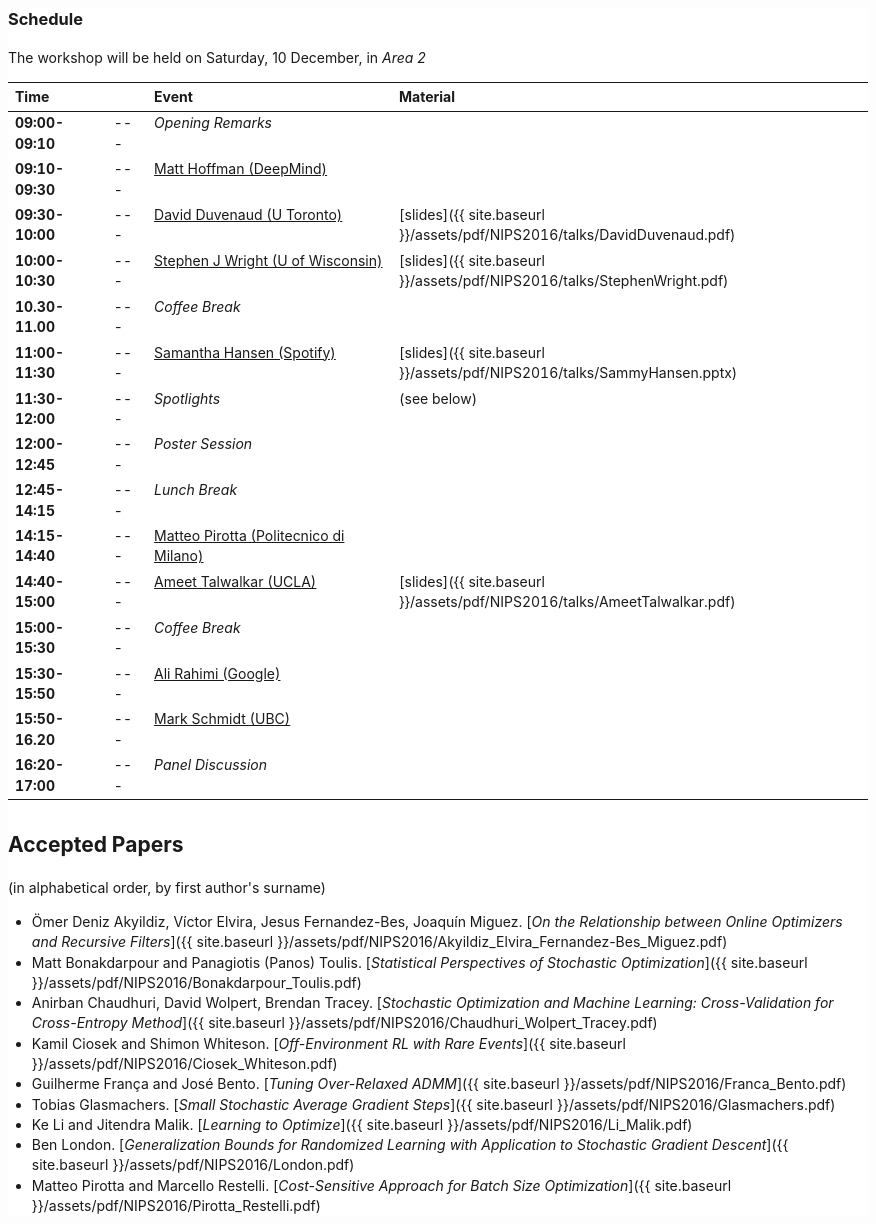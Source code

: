 ### Schedule

The workshop will be held on Saturday, 10 December, in *Area 2*

| Time | | Event | Material |
| :--------------- | - | :---- | :---- |
| **09:00-09:10** | --- |  *Opening Remarks* | |
| **09:10-09:30** | --- |  [Matt Hoffman (DeepMind)](http://mlg.eng.cam.ac.uk/hoffmanm/) | |
| **09:30-10:00** | --- |  [David Duvenaud (U Toronto)](http://www.cs.toronto.edu/~duvenaud/) | [slides]({{ site.baseurl }}/assets/pdf/NIPS2016/talks/DavidDuvenaud.pdf) |
| **10:00-10:30** | --- |  [Stephen J Wright (U of Wisconsin)](http://pages.cs.wisc.edu/~swright/) | [slides]({{ site.baseurl }}/assets/pdf/NIPS2016/talks/StephenWright.pdf) |
| **10.30-11.00** | --- |  *Coffee Break* | |
| **11:00-11:30** | --- |  [Samantha Hansen (Spotify)](https://www.linkedin.com/in/samantha-hansen-a37585105) | [slides]({{ site.baseurl }}/assets/pdf/NIPS2016/talks/SammyHansen.pptx) |
| **11:30-12:00** | --- |  *Spotlights* | (see below) |
| **12:00-12:45** | --- |  *Poster Session* | |
| **12:45-14:15** | --- |  *Lunch Break* | |
| **14:15-14:40** | --- |  [Matteo Pirotta (Politecnico di Milano)](https://teopir.github.io) | |
| **14:40-15:00** | --- |  [Ameet Talwalkar (UCLA)](http://web.cs.ucla.edu/~ameet/)  | [slides]({{ site.baseurl }}/assets/pdf/NIPS2016/talks/AmeetTalwalkar.pdf) |
| **15:00-15:30** | --- |  *Coffee Break* | |
| **15:30-15:50** | --- |  [Ali Rahimi (Google)](https://keysduplicated.com/~ali/) | |
| **15:50-16.20** | --- |  [Mark Schmidt (UBC)](http://www.cs.ubc.ca/~schmidtm/) | |
| **16:20-17:00** | --- |  *Panel Discussion* | |


## Accepted Papers
(in alphabetical order, by first author's surname)

* Ömer Deniz Akyildiz, Víctor Elvira, Jesus Fernandez-Bes, Joaquín Miguez. [*On the Relationship between Online Optimizers and Recursive Filters*]({{ site.baseurl }}/assets/pdf/NIPS2016/Akyildiz_Elvira_Fernandez-Bes_Miguez.pdf)
* Matt Bonakdarpour and Panagiotis (Panos) Toulis. [*Statistical Perspectives of Stochastic Optimization*]({{ site.baseurl }}/assets/pdf/NIPS2016/Bonakdarpour_Toulis.pdf)
* Anirban Chaudhuri, David Wolpert, Brendan Tracey. [*Stochastic Optimization and Machine Learning: Cross-Validation for Cross-Entropy Method*]({{ site.baseurl }}/assets/pdf/NIPS2016/Chaudhuri_Wolpert_Tracey.pdf)
* Kamil Ciosek and Shimon Whiteson. [*Off-Environment RL with Rare Events*]({{ site.baseurl }}/assets/pdf/NIPS2016/Ciosek_Whiteson.pdf)
* Guilherme França and José Bento. [*Tuning Over-Relaxed ADMM*]({{ site.baseurl }}/assets/pdf/NIPS2016/Franca_Bento.pdf)
* Tobias Glasmachers. [*Small Stochastic Average Gradient Steps*]({{ site.baseurl }}/assets/pdf/NIPS2016/Glasmachers.pdf)
* Ke Li and Jitendra Malik. [*Learning to Optimize*]({{ site.baseurl }}/assets/pdf/NIPS2016/Li_Malik.pdf)
* Ben London. [*Generalization Bounds for Randomized Learning with Application to Stochastic Gradient Descent*]({{ site.baseurl }}/assets/pdf/NIPS2016/London.pdf)
* Matteo Pirotta and Marcello Restelli. [*Cost-Sensitive Approach for Batch Size Optimization*]({{ site.baseurl }}/assets/pdf/NIPS2016/Pirotta_Restelli.pdf)
